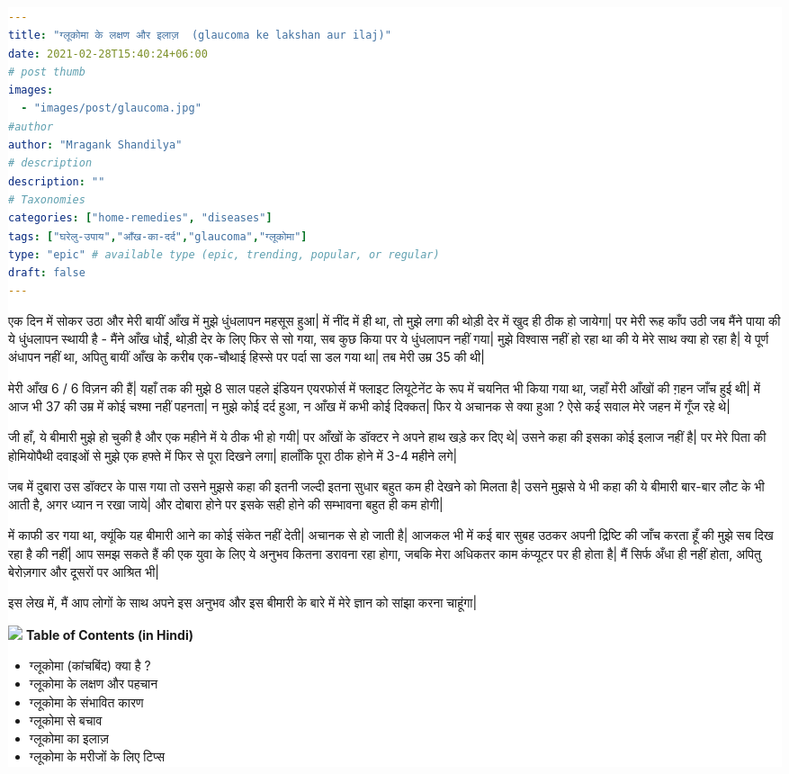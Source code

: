 ```yaml
---
title: "ग्लूकोमा के लक्षण और इलाज़  (glaucoma ke lakshan aur ilaj)"
date: 2021-02-28T15:40:24+06:00
# post thumb
images:
  - "images/post/glaucoma.jpg"
#author
author: "Mragank Shandilya"
# description
description: ""
# Taxonomies
categories: ["home-remedies", "diseases"]
tags: ["घरेलु-उपाय","आँख-का-दर्द","glaucoma","ग्लूकोमा"]
type: "epic" # available type (epic, trending, popular, or regular)
draft: false
---
```


एक दिन में सोकर उठा और मेरी बायीं आँख में मुझे धुंधलापन महसूस हुआ| में नींद में ही था, तो मुझे लगा की थोड़ी देर में खुद ही ठीक हो जायेगा| पर मेरी रूह काँप उठी जब मैंने पाया की ये धुंधलापन स्थायी है - मैंने आँख धोईं, थोड़ी देर के लिए फिर से सो गया, सब कुछ किया पर ये धुंधलापन नहीं गया| मुझे विश्वास नहीं हो रहा था की ये मेरे साथ क्या हो रहा है| ये पूर्ण अंधापन नहीं था, अपितु बायीं आँख के करीब एक-चौथाई हिस्से पर पर्दा सा डल गया था| तब मेरी उम्र 35 की थी| 

मेरी आँख 6 / 6 विज़न की हैं| यहाँ तक की मुझे 8 साल पहले इंडियन एयरफोर्स में फ्लाइट लियूटेनेंट के रूप में चयनित भी किया गया था, जहाँ मेरी आँखों की ग़हन जाँच हुई थी| में आज भी 37 की उम्र में कोई चश्मा नहीं पहनता| न मुझे कोई दर्द हुआ, न आँख में कभी कोई दिक्कत| फिर ये अचानक से क्या हुआ ? ऐसे कई सवाल मेरे जहन में गूँज रहे थे| 

जी हाँ, ये बीमारी मुझे हो चुकी है और एक महीने में ये ठीक भी हो गयी| पर आँखों के डॉक्टर ने अपने हाथ खड़े कर दिए थे| उसने कहा की इसका कोई इलाज नहीं है| पर मेरे पिता की होमियोपैथी दवाइओं से मुझे एक हफ्ते में फिर से पूरा दिखने लगा| हालाँकि पूरा ठीक होने में 3-4 महीने लगे| 

जब में दुबारा उस डॉक्टर के पास गया तो उसने मुझसे कहा की इतनी जल्दी इतना सुधार बहुत कम ही देखने को मिलता है| उसने मुझसे ये भी कहा की ये बीमारी बार-बार लौट के भी आती है, अगर ध्यान न रखा जाये| और दोबारा होने पर इसके सही होने की सम्भावना बहुत ही कम होगी| 

में काफी डर गया था, क्यूंकि यह बीमारी आने का कोई संकेत नहीं देती| अचानक से हो जाती है| आजकल भी में कई बार सुबह उठकर अपनी द्रिष्टि की जाँच करता हूँ की मुझे सब दिख रहा है की नहीं| आप समझ सकते हैं की एक युवा के लिए ये अनुभव कितना डरावना रहा होगा, जबकि मेरा अधिकतर काम कंप्यूटर पर ही होता है| मैं सिर्फ अँधा ही नहीं होता, अपितु बेरोज़गार और दूसरों पर आश्रित भी| 

इस लेख में, मैं आप लोगों के साथ अपने इस अनुभव और इस बीमारी के बारे में मेरे ज्ञान को सांझा करना चाहूंगा| 

<div class="toc-mak">
<img src="../../../images/pencil.png">
<b>Table of Contents (in Hindi)</b>
<ul>
<li>ग्लूकोमा (कांचबिंद) क्या है ?</li>
<li>ग्लूकोमा के लक्षण और पहचान</li>
<li>ग्लूकोमा के संभावित कारण</li>
<li>ग्लूकोमा से बचाव</li>
<li>ग्लूकोमा का इलाज़</li>
<li>ग्लूकोमा के मरीजों के लिए टिप्स</li>
</ul>
</div>
